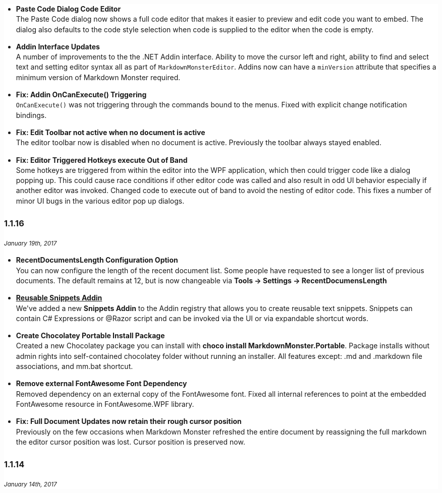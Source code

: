 * **Paste Code Dialog Code Editor**  
The Paste Code dialog now shows a full code editor that makes it easier to preview and edit code you want to embed. The dialog also defaults to the code style selection when code is supplied to the editor when the code is empty.

* **Addin Interface Updates**   
A number of improvements to the the .NET Addin interface. Ability to move the cursor left and right, ability to find and select text and setting editor syntax all as part of `MarkdownMonsterEditor`. Addins now can have a `minVersion` attribute that specifies a minimum version of Markdown Monster required.

* **Fix: Addin OnCanExecute() Triggering**  
`OnCanExecute()` was not triggering through the commands bound to the menus. Fixed with explicit change notification bindings.

* **Fix: Edit Toolbar not active when no document is active**  
The editor toolbar now is disabled when no document is active. Previously the toolbar always stayed enabled.

* **Fix: Editor Triggered Hotkeys execute Out of Band**  
Some hotkeys are triggered from within the editor into the WPF application, which then could trigger code like a dialog popping up. This could cause race conditions if other editor code was called and also result in odd UI behavior especially if another editor was invoked. Changed code to execute out of band to avoid the nesting of editor code. This fixes a number of minor UI bugs in the various editor pop up dialogs.

### 1.1.16
<i><small>January 19th, 2017</small></i>

* **RecentDocumentsLength Configuration Option**  
You can now configure the length of the recent document list. Some people have requested to see a longer list of previous documents. The default remains at 12, but is now changeable via **Tools -> Settings -> RecentDocumensLength**

* **[Reusable Snippets Addin](https://github.com/RickStrahl/Snippets-MarkdownMonster-Addin)**  
We've added a new **Snippets Addin** to the Addin registry that allows you to create reusable text snippets. Snippets can contain C# Expressions or @Razor script and can be invoked via the UI or via expandable shortcut words.

* **Create Chocolatey Portable Install Package**  
Created a new Chocolatey package you can install with **choco install MarkdownMonster.Portable**. Package installs without admin rights into self-contained chocolatey folder without running an installer. All features except: .md and .markdown file associations, and mm.bat shortcut.

* **Remove external FontAwesome Font Dependency**  
Removed dependency on an external copy of the FontAwesome font. Fixed all internal references to point at the embedded FontAwesome resource in FontAwesome.WPF library.

* **Fix: Full Document Updates now retain their rough cursor position**  
Previously on the few occasions when Markdown Monster refreshed the entire document by reassigning the full markdown the editor cursor position was lost. Cursor position is preserved now.


### 1.1.14
<i><small>January 14th, 2017</small></i>
